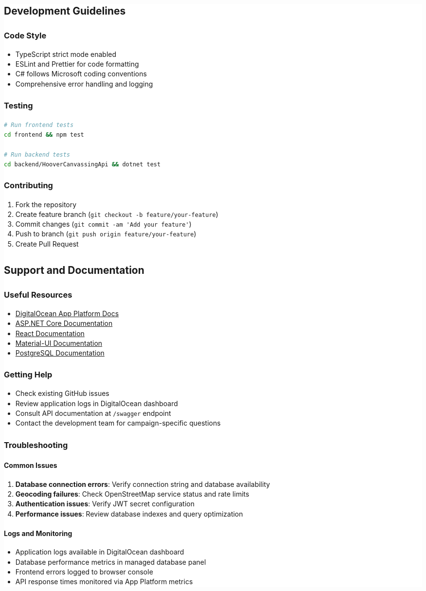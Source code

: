 ## Development Guidelines

### Code Style
- TypeScript strict mode enabled
- ESLint and Prettier for code formatting
- C# follows Microsoft coding conventions
- Comprehensive error handling and logging

### Testing
```bash
# Run frontend tests
cd frontend && npm test

# Run backend tests
cd backend/HooverCanvassingApi && dotnet test
```

### Contributing
1. Fork the repository
2. Create feature branch (`git checkout -b feature/your-feature`)
3. Commit changes (`git commit -am 'Add your feature'`)
4. Push to branch (`git push origin feature/your-feature`)
5. Create Pull Request

## Support and Documentation

### Useful Resources
- [DigitalOcean App Platform Docs](https://docs.digitalocean.com/products/app-platform/)
- [ASP.NET Core Documentation](https://docs.microsoft.com/en-us/aspnet/core/)
- [React Documentation](https://reactjs.org/docs/)
- [Material-UI Documentation](https://mui.com/)
- [PostgreSQL Documentation](https://www.postgresql.org/docs/)

### Getting Help
- Check existing GitHub issues
- Review application logs in DigitalOcean dashboard
- Consult API documentation at `/swagger` endpoint
- Contact the development team for campaign-specific questions

### Troubleshooting

#### Common Issues
1. **Database connection errors**: Verify connection string and database availability
2. **Geocoding failures**: Check OpenStreetMap service status and rate limits
3. **Authentication issues**: Verify JWT secret configuration
4. **Performance issues**: Review database indexes and query optimization

#### Logs and Monitoring
- Application logs available in DigitalOcean dashboard
- Database performance metrics in managed database panel
- Frontend errors logged to browser console
- API response times monitored via App Platform metrics
